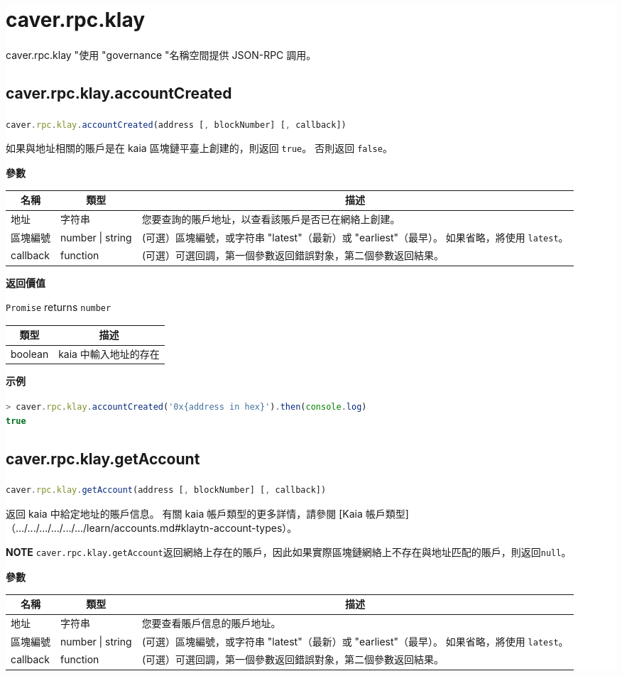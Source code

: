 # caver.rpc.klay

caver.rpc.klay "使用 "governance "名稱空間提供 JSON-RPC 調用。

## caver.rpc.klay.accountCreated <a href="#caver-rpc-klay-accountcreated" id="caver-rpc-klay-accountcreated"></a>

```javascript
caver.rpc.klay.accountCreated(address [, blockNumber] [, callback])
```

如果與地址相關的賬戶是在 kaia 區塊鏈平臺上創建的，則返回 `true`。 否則返回 `false`。

**參數**

| 名稱       | 類型                 | 描述                                                                                |
| -------- | ------------------ | --------------------------------------------------------------------------------- |
| 地址       | 字符串                | 您要查詢的賬戶地址，以查看該賬戶是否已在網絡上創建。                                                        |
| 區塊編號     | number \\| string | (可選）區塊編號，或字符串 "latest"（最新）或 "earliest"（最早）。 如果省略，將使用 `latest`。 |
| callback | function           | (可選）可選回調，第一個參數返回錯誤對象，第二個參數返回結果。                                |

**返回價值**

`Promise` returns `number`

| 類型      | 描述            |
| ------- | ------------- |
| boolean | kaia 中輸入地址的存在 |

**示例**

```javascript
> caver.rpc.klay.accountCreated('0x{address in hex}').then(console.log)
true
```

## caver.rpc.klay.getAccount <a href="#caver-rpc-klay-getaccount" id="caver-rpc-klay-getaccount"></a>

```javascript
caver.rpc.klay.getAccount(address [, blockNumber] [, callback])
```

返回 kaia 中給定地址的賬戶信息。 有關 kaia 帳戶類型的更多詳情，請參閱 [Kaia 帳戶類型]（.../.../.../.../.../.../learn/accounts.md#klaytn-account-types）。

**NOTE** `caver.rpc.klay.getAccount`返回網絡上存在的賬戶，因此如果實際區塊鏈網絡上不存在與地址匹配的賬戶，則返回`null`。

**參數**

| 名稱       | 類型                 | 描述                                                                                |
| -------- | ------------------ | --------------------------------------------------------------------------------- |
| 地址       | 字符串                | 您要查看賬戶信息的賬戶地址。                                                                    |
| 區塊編號     | number \\| string | (可選）區塊編號，或字符串 "latest"（最新）或 "earliest"（最早）。 如果省略，將使用 `latest`。 |
| callback | function           | (可選）可選回調，第一個參數返回錯誤對象，第二個參數返回結果。                                |
